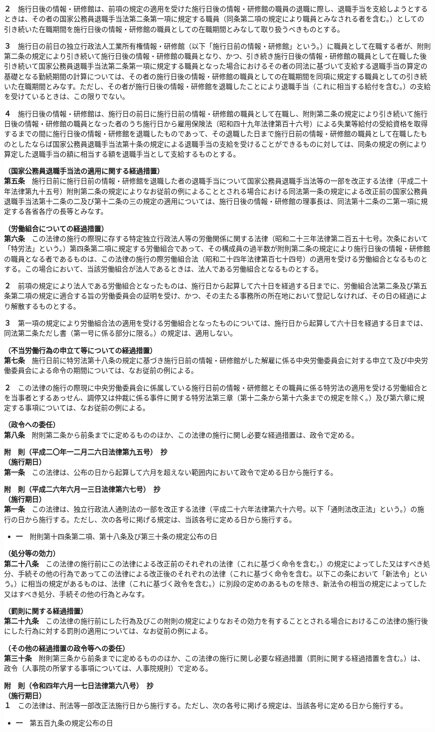 **２**　施行日後の情報・研修館は、前項の規定の適用を受けた施行日後の情報・研修館の職員の退職に際し、退職手当を支給しようとするときは、その者の国家公務員退職手当法第二条第一項に規定する職員（同条第二項の規定により職員とみなされる者を含む。）としての引き続いた在職期間を施行日後の情報・研修館の職員としての在職期間とみなして取り扱うべきものとする。  
  
**３**　施行日の前日の独立行政法人工業所有権情報・研修館（以下「施行日前の情報・研修館」という。）に職員として在職する者が、附則第二条の規定により引き続いて施行日後の情報・研修館の職員となり、かつ、引き続き施行日後の情報・研修館の職員として在職した後引き続いて国家公務員退職手当法第二条第一項に規定する職員となった場合におけるその者の同法に基づいて支給する退職手当の算定の基礎となる勤続期間の計算については、その者の施行日後の情報・研修館の職員としての在職期間を同項に規定する職員としての引き続いた在職期間とみなす。ただし、その者が施行日後の情報・研修館を退職したことにより退職手当（これに相当する給付を含む。）の支給を受けているときは、この限りでない。  
  
**４**　施行日後の情報・研修館は、施行日の前日に施行日前の情報・研修館の職員として在職し、附則第二条の規定により引き続いて施行日後の情報・研修館の職員となった者のうち施行日から雇用保険法（昭和四十九年法律第百十六号）による失業等給付の受給資格を取得するまでの間に施行日後の情報・研修館を退職したものであって、その退職した日まで施行日前の情報・研修館の職員として在職したものとしたならば国家公務員退職手当法第十条の規定による退職手当の支給を受けることができるものに対しては、同条の規定の例により算定した退職手当の額に相当する額を退職手当として支給するものとする。  
  
**（国家公務員退職手当法の適用に関する経過措置）**  
**第五条**　施行日前に施行日前の情報・研修館を退職した者の退職手当について国家公務員退職手当法等の一部を改正する法律（平成二十年法律第九十五号）附則第二条の規定によりなお従前の例によることとされる場合における同法第一条の規定による改正前の国家公務員退職手当法第十二条の二及び第十二条の三の規定の適用については、施行日後の情報・研修館の理事長は、同法第十二条の二第一項に規定する各省各庁の長等とみなす。  
  
**（労働組合についての経過措置）**  
**第六条**　この法律の施行の際現に存する特定独立行政法人等の労働関係に関する法律（昭和二十三年法律第二百五十七号。次条において「特労法」という。）第四条第二項に規定する労働組合であって、その構成員の過半数が附則第二条の規定により施行日後の情報・研修館の職員となる者であるものは、この法律の施行の際労働組合法（昭和二十四年法律第百七十四号）の適用を受ける労働組合となるものとする。この場合において、当該労働組合が法人であるときは、法人である労働組合となるものとする。  
  
**２**　前項の規定により法人である労働組合となったものは、施行日から起算して六十日を経過する日までに、労働組合法第二条及び第五条第二項の規定に適合する旨の労働委員会の証明を受け、かつ、その主たる事務所の所在地において登記しなければ、その日の経過により解散するものとする。  
  
**３**　第一項の規定により労働組合法の適用を受ける労働組合となったものについては、施行日から起算して六十日を経過する日までは、同法第二条ただし書（第一号に係る部分に限る。）の規定は、適用しない。  
  
**（不当労働行為の申立て等についての経過措置）**  
**第七条**　施行日前に特労法第十八条の規定に基づき施行日前の情報・研修館がした解雇に係る中央労働委員会に対する申立て及び中央労働委員会による命令の期間については、なお従前の例による。  
  
**２**　この法律の施行の際現に中央労働委員会に係属している施行日前の情報・研修館とその職員に係る特労法の適用を受ける労働組合とを当事者とするあっせん、調停又は仲裁に係る事件に関する特労法第三章（第十二条から第十六条までの規定を除く。）及び第六章に規定する事項については、なお従前の例による。  
  
**（政令への委任）**  
**第八条**　附則第二条から前条までに定めるもののほか、この法律の施行に関し必要な経過措置は、政令で定める。  
  
**附　則（平成二〇年一二月二六日法律第九五号）　抄**  
**（施行期日）**  
**第一条**　この法律は、公布の日から起算して六月を超えない範囲内において政令で定める日から施行する。  
  
**附　則（平成二六年六月一三日法律第六七号）　抄**  
**（施行期日）**  
**第一条**　この法律は、独立行政法人通則法の一部を改正する法律（平成二十六年法律第六十六号。以下「通則法改正法」という。）の施行の日から施行する。ただし、次の各号に掲げる規定は、当該各号に定める日から施行する。  
* **一**　附則第十四条第二項、第十八条及び第三十条の規定公布の日  
  
**（処分等の効力）**  
**第二十八条**　この法律の施行前にこの法律による改正前のそれぞれの法律（これに基づく命令を含む。）の規定によってした又はすべき処分、手続その他の行為であってこの法律による改正後のそれぞれの法律（これに基づく命令を含む。以下この条において「新法令」という。）に相当の規定があるものは、法律（これに基づく政令を含む。）に別段の定めのあるものを除き、新法令の相当の規定によってした又はすべき処分、手続その他の行為とみなす。  
  
**（罰則に関する経過措置）**  
**第二十九条**　この法律の施行前にした行為及びこの附則の規定によりなおその効力を有することとされる場合におけるこの法律の施行後にした行為に対する罰則の適用については、なお従前の例による。  
  
**（その他の経過措置の政令等への委任）**  
**第三十条**　附則第三条から前条までに定めるもののほか、この法律の施行に関し必要な経過措置（罰則に関する経過措置を含む。）は、政令（人事院の所掌する事項については、人事院規則）で定める。  
  
**附　則（令和四年六月一七日法律第六八号）　抄**  
**（施行期日）**  
**１**　この法律は、刑法等一部改正法施行日から施行する。ただし、次の各号に掲げる規定は、当該各号に定める日から施行する。  
* **一**　第五百九条の規定公布の日  
  
